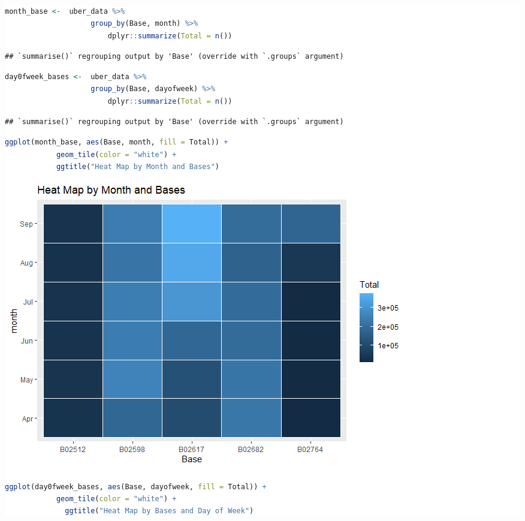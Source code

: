 

```r
month_base <-  uber_data %>%
                    group_by(Base, month) %>%
                        dplyr::summarize(Total = n()) 
```

```
## `summarise()` regrouping output by 'Base' (override with `.groups` argument)
```

```r
day0fweek_bases <-  uber_data %>%
                    group_by(Base, dayofweek) %>%
                        dplyr::summarize(Total = n()) 
```

```
## `summarise()` regrouping output by 'Base' (override with `.groups` argument)
```

```r
ggplot(month_base, aes(Base, month, fill = Total)) +
            geom_tile(color = "white") +
            ggtitle("Heat Map by Month and Bases")
```

![](Uber_Data_analysis2_files/figure-html/unnamed-chunk-23-1.png)


```r
ggplot(day0fweek_bases, aes(Base, dayofweek, fill = Total)) +
            geom_tile(color = "white") +
              ggtitle("Heat Map by Bases and Day of Week")
```
